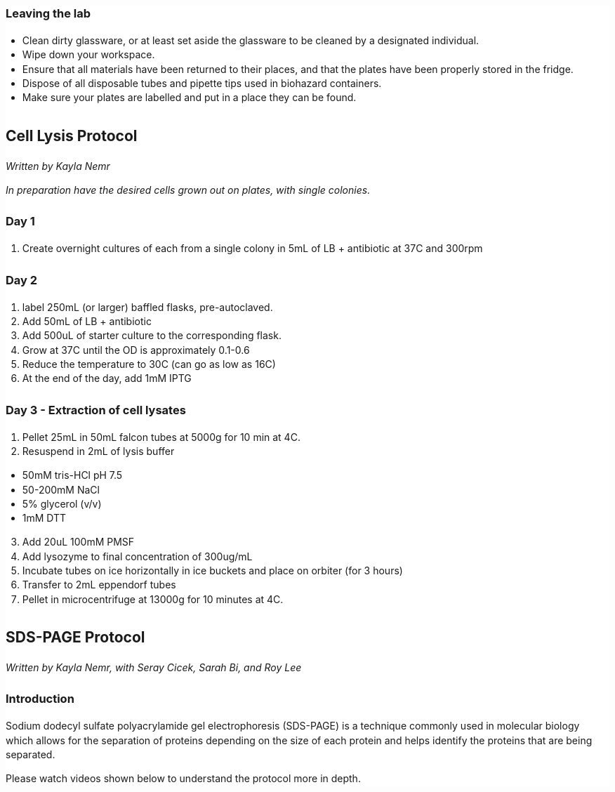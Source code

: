 ### Leaving the lab
- Clean dirty glassware, or at least set aside the glassware to be cleaned by a
designated individual.
- Wipe down your workspace.
- Ensure that all materials have been returned to their places, and that the plates
have been properly stored in the fridge.
- Dispose of all disposable tubes and pipette tips used in biohazard containers.
- Make sure your plates are labelled and put in a place they can be found.

## Cell Lysis Protocol
_Written by Kayla Nemr_

_In preparation have the desired cells grown out on plates, with single colonies._

### Day 1
1. Create overnight cultures of each from a single colony in 5mL of LB + antibiotic at 37C and 300rpm

### Day 2
1. label 250mL (or larger) baffled flasks, pre-autoclaved.
2. Add 50mL of LB + antibiotic
3. Add 500uL of starter culture to the corresponding flask.
4. Grow at  37C until the OD is approximately 0.1-0.6
5. Reduce the temperature to 30C (can go as low as 16C)
6. At the end of the day, add 1mM IPTG

### Day 3 - Extraction of cell lysates
1. Pellet 25mL in 50mL falcon tubes at 5000g for 10 min at 4C.
2. Resuspend in 2mL of lysis buffer
  - 50mM tris-HCl pH 7.5
  - 50-200mM NaCl
  - 5% glycerol (v/v)
  - 1mM DTT

3. Add 20uL 100mM PMSF
4. Add lysozyme to final concentration of 300ug/mL
5. Incubate tubes on ice horizontally in ice buckets and place on orbiter (for 3 hours)
6. Transfer to 2mL eppendorf tubes
7. Pellet in microcentrifuge at 13000g for 10 minutes at 4C.

## SDS-PAGE Protocol
_Written by Kayla Nemr, with Seray Cicek, Sarah Bi, and Roy Lee_

### **Introduction**
Sodium dodecyl sulfate polyacrylamide gel electrophoresis (SDS-PAGE) is a technique commonly used in molecular biology which allows for the separation of proteins depending on the size of each protein and helps identify the proteins that are being separated.

Please watch videos shown below to understand the protocol more in depth.
